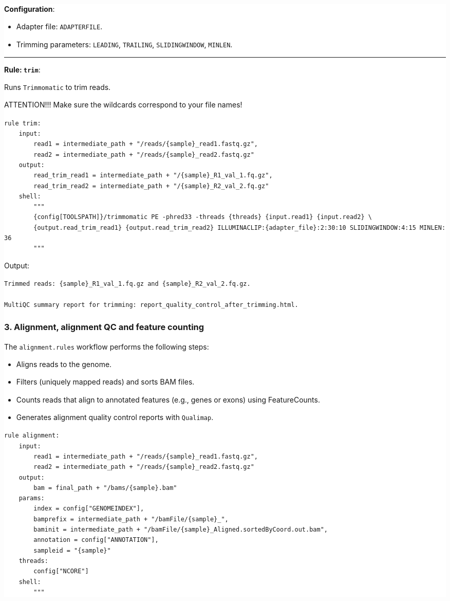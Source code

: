 
**Configuration**:

- Adapter file: `ADAPTERFILE`.

- Trimming parameters: `LEADING`, `TRAILING`, `SLIDINGWINDOW`, `MINLEN`.


---
**Rule: `trim`**:

Runs `Trimmomatic` to trim reads.


<div class="warning">
ATTENTION!!!  Make sure the wildcards correspond to your file names!
</div>



```
rule trim:
    input:
        read1 = intermediate_path + "/reads/{sample}_read1.fastq.gz",
        read2 = intermediate_path + "/reads/{sample}_read2.fastq.gz"
    output:
        read_trim_read1 = intermediate_path + "/{sample}_R1_val_1.fq.gz",
        read_trim_read2 = intermediate_path + "/{sample}_R2_val_2.fq.gz"
    shell:
        """
        {config[TOOLSPATH]}/trimmomatic PE -phred33 -threads {threads} {input.read1} {input.read2} \
        {output.read_trim_read1} {output.read_trim_read2} ILLUMINACLIP:{adapter_file}:2:30:10 SLIDINGWINDOW:4:15 MINLEN:36
        """
```

Output:

    Trimmed reads: {sample}_R1_val_1.fq.gz and {sample}_R2_val_2.fq.gz.
    
    MultiQC summary report for trimming: report_quality_control_after_trimming.html.

### 3. Alignment, alignment QC and feature counting

The `alignment.rules` workflow performs the following steps:

- Aligns reads to the genome.

- Filters (uniquely mapped reads) and sorts BAM files.

- Counts reads that align to annotated features (e.g., genes or exons) using FeatureCounts.

- Generates alignment quality control reports with `Qualimap`.

  
  
```
rule alignment:
    input:
        read1 = intermediate_path + "/reads/{sample}_read1.fastq.gz",
        read2 = intermediate_path + "/reads/{sample}_read2.fastq.gz"
    output:
        bam = final_path + "/bams/{sample}.bam"
    params:
        index = config["GENOMEINDEX"],
        bamprefix = intermediate_path + "/bamFile/{sample}_",
        baminit = intermediate_path + "/bamFile/{sample}_Aligned.sortedByCoord.out.bam",
        annotation = config["ANNOTATION"],
        sampleid = "{sample}"
    threads:
        config["NCORE"]
    shell:
        """
```